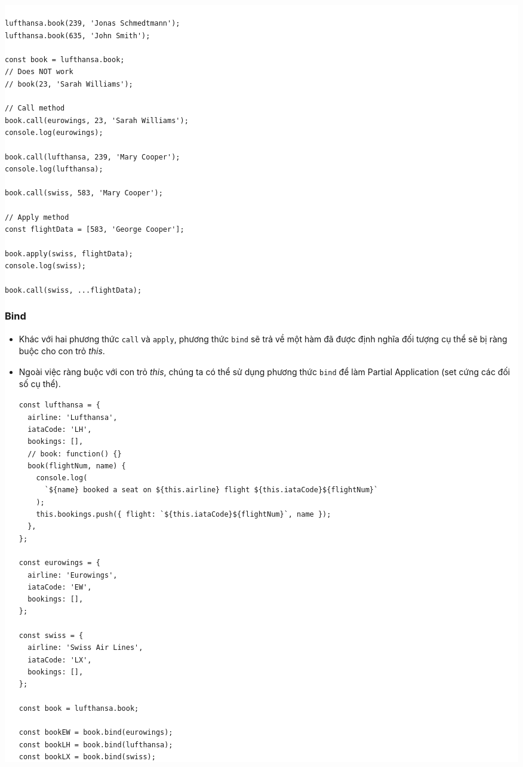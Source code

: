   ```

  lufthansa.book(239, 'Jonas Schmedtmann');
  lufthansa.book(635, 'John Smith');

  const book = lufthansa.book;
  // Does NOT work
  // book(23, 'Sarah Williams');

  // Call method
  book.call(eurowings, 23, 'Sarah Williams');
  console.log(eurowings);

  book.call(lufthansa, 239, 'Mary Cooper');
  console.log(lufthansa);

  book.call(swiss, 583, 'Mary Cooper');

  // Apply method
  const flightData = [583, 'George Cooper'];

  book.apply(swiss, flightData);
  console.log(swiss);

  book.call(swiss, ...flightData);
  ```

### Bind

- Khác với hai phương thức `call` và `apply`, phương thức `bind` sẽ trả về một hàm đã được định nghĩa đối tượng cụ thể sẽ bị ràng buộc cho con trỏ _this_.
- Ngoài việc ràng buộc với con trỏ _this_, chúng ta có thể sử dụng phương thức `bind` để làm Partial Application (set cứng các đối số cụ thể).

  ```
  const lufthansa = {
    airline: 'Lufthansa',
    iataCode: 'LH',
    bookings: [],
    // book: function() {}
    book(flightNum, name) {
      console.log(
        `${name} booked a seat on ${this.airline} flight ${this.iataCode}${flightNum}`
      );
      this.bookings.push({ flight: `${this.iataCode}${flightNum}`, name });
    },
  };

  const eurowings = {
    airline: 'Eurowings',
    iataCode: 'EW',
    bookings: [],
  };

  const swiss = {
    airline: 'Swiss Air Lines',
    iataCode: 'LX',
    bookings: [],
  };

  const book = lufthansa.book;

  const bookEW = book.bind(eurowings);
  const bookLH = book.bind(lufthansa);
  const bookLX = book.bind(swiss);
  ```